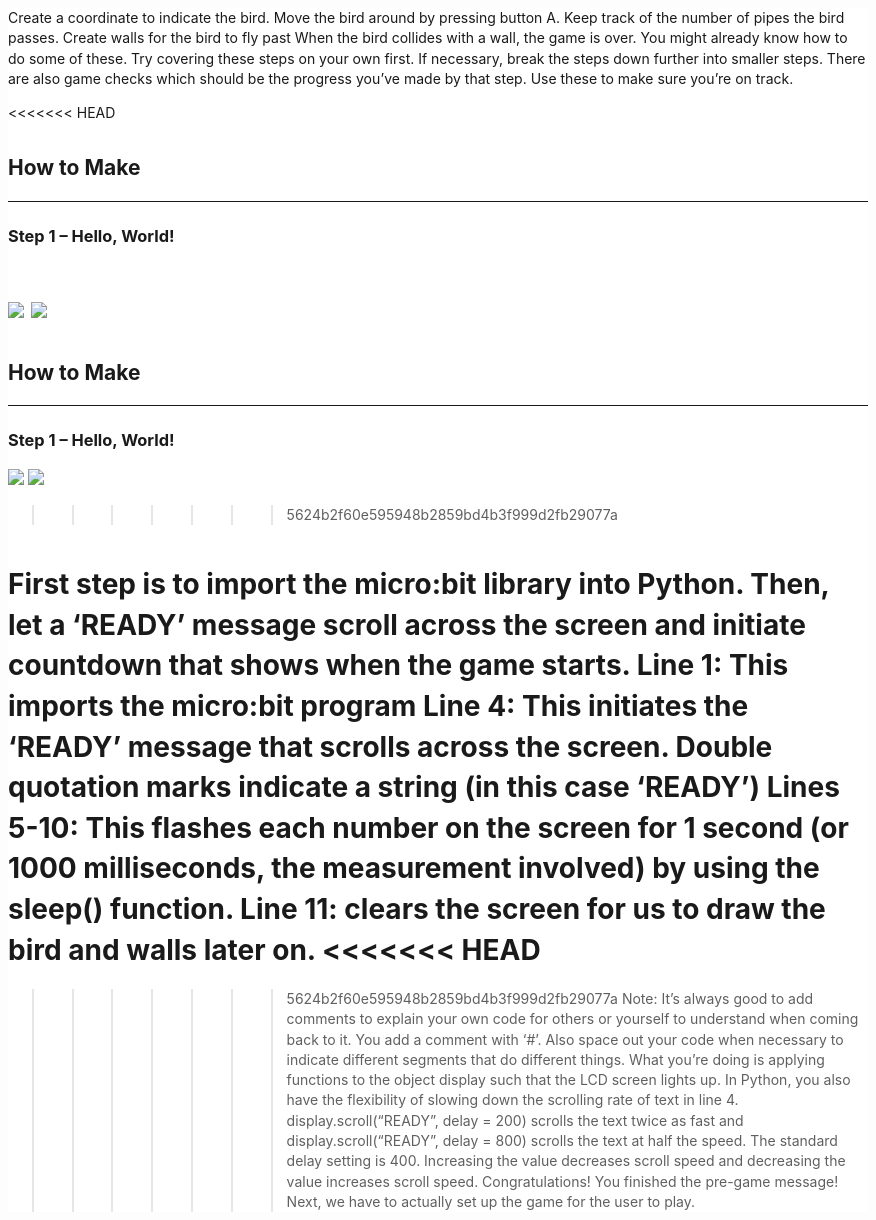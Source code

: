 Create a coordinate to indicate the bird.
Move the bird around by pressing button A.
Keep track of the number of pipes the bird passes.
Create walls for the bird to fly past
When the bird collides with a wall, the game is over.
You might already know how to do some of these. Try covering these steps on your own first. If necessary, break the steps down further into smaller steps. There are also game checks which should be the progress you’ve made by that step. Use these to make sure you’re on track.


<<<<<<< HEAD
## How to Make  
--- 

### Step 1 – Hello, World!

![](https://i.imgur.com/EujWzha.gif)
![](https://i.imgur.com/DG97oWg.png)
=======
## How to Make    
--- 

### Step 1 – Hello, World!  

![](http://www.elecfreaks.com/estore/download/flappy-bird-2.gif)
![](http://www.elecfreaks.com/estore/download/flappy-bird-3.png)
>>>>>>> 5624b2f60e595948b2859bd4b3f999d2fb29077a

First step is to import the micro:bit library into Python. Then, let a ‘READY’ message scroll across the screen and initiate countdown that shows when the game starts.
Line 1: This imports the micro:bit program
Line 4: This initiates the ‘READY’ message that scrolls across the screen. Double quotation marks indicate a string (in this case ‘READY’)
Lines 5-10: This flashes each number on the screen for 1 second (or 1000 milliseconds, the measurement involved) by using the sleep() function.
Line 11: clears the screen for us to draw the bird and walls later on.
<<<<<<< HEAD
=======

>>>>>>> 5624b2f60e595948b2859bd4b3f999d2fb29077a
Note: It’s always good to add comments to explain your own code for others or yourself to understand when coming back to it. You add a comment with ‘#’. Also space out your code when necessary to indicate different segments that do different things.
What you’re doing is applying functions to the object display such that the LCD screen lights up.
In Python, you also have the flexibility of slowing down the scrolling rate of text in line 4. display.scroll(“READY”, delay = 200) scrolls the text twice as fast and display.scroll(“READY”, delay = 800) scrolls the text at half the speed. The standard delay setting is 400. Increasing the value decreases scroll speed and decreasing the value increases scroll speed.
Congratulations! You finished the pre-game message! Next, we have to actually set up the game for the user to play.
